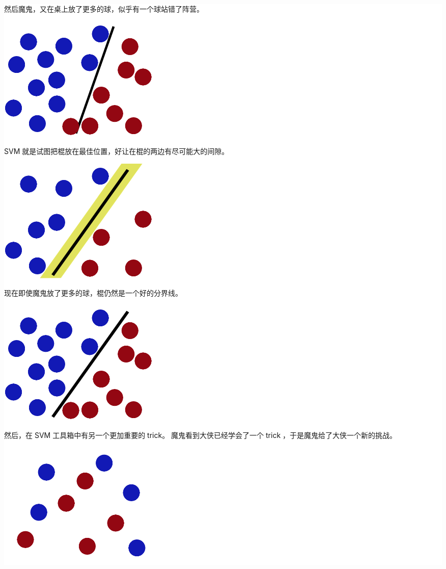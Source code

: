 然后魔鬼，又在桌上放了更多的球，似乎有一个球站错了阵营。

![story_3](resources/6.SVM/story_3.png "story_3")

SVM 就是试图把棍放在最佳位置，好让在棍的两边有尽可能大的间隙。

![story_4](resources/6.SVM/story_4.png "story_4")

现在即使魔鬼放了更多的球，棍仍然是一个好的分界线。

![story_5](resources/6.SVM/story_5.png "story_5")

然后，在 SVM 工具箱中有另一个更加重要的 trick。 魔鬼看到大侠已经学会了一个 trick ，于是魔鬼给了大侠一个新的挑战。

![story_6](resources/6.SVM/story_6.png "story_6")
